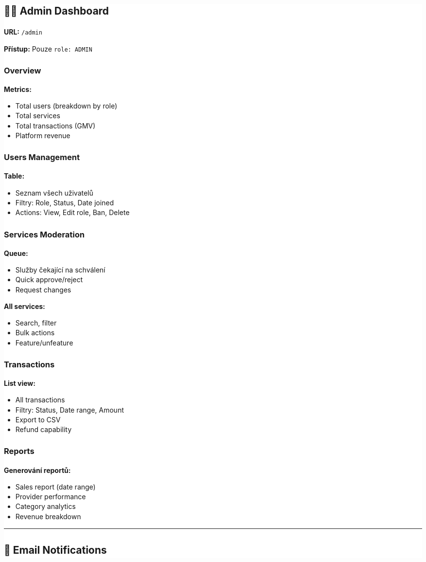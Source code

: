 
## 👨‍💼 Admin Dashboard

**URL:** `/admin`

**Přístup:** Pouze `role: ADMIN`

### Overview

**Metrics:**
- Total users (breakdown by role)
- Total services
- Total transactions (GMV)
- Platform revenue

### Users Management

**Table:**
- Seznam všech uživatelů
- Filtry: Role, Status, Date joined
- Actions: View, Edit role, Ban, Delete

### Services Moderation

**Queue:**
- Služby čekající na schválení
- Quick approve/reject
- Request changes

**All services:**
- Search, filter
- Bulk actions
- Feature/unfeature

### Transactions

**List view:**
- All transactions
- Filtry: Status, Date range, Amount
- Export to CSV
- Refund capability

### Reports

**Generování reportů:**
- Sales report (date range)
- Provider performance
- Category analytics
- Revenue breakdown

---

## 📧 Email Notifications
